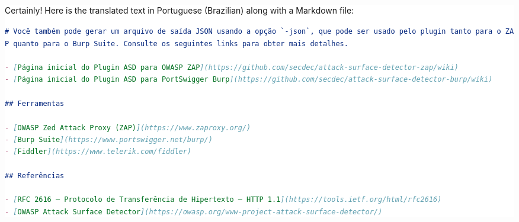 Certainly! Here is the translated text in Portuguese (Brazilian) along with a Markdown file:

```md
# Você também pode gerar um arquivo de saída JSON usando a opção `-json`, que pode ser usado pelo plugin tanto para o ZAP quanto para o Burp Suite. Consulte os seguintes links para obter mais detalhes.

- [Página inicial do Plugin ASD para OWASP ZAP](https://github.com/secdec/attack-surface-detector-zap/wiki)
- [Página inicial do Plugin ASD para PortSwigger Burp](https://github.com/secdec/attack-surface-detector-burp/wiki)

## Ferramentas

- [OWASP Zed Attack Proxy (ZAP)](https://www.zaproxy.org/)
- [Burp Suite](https://www.portswigger.net/burp/)
- [Fiddler](https://www.telerik.com/fiddler)

## Referências

- [RFC 2616 – Protocolo de Transferência de Hipertexto – HTTP 1.1](https://tools.ietf.org/html/rfc2616)
- [OWASP Attack Surface Detector](https://owasp.org/www-project-attack-surface-detector/)
```

